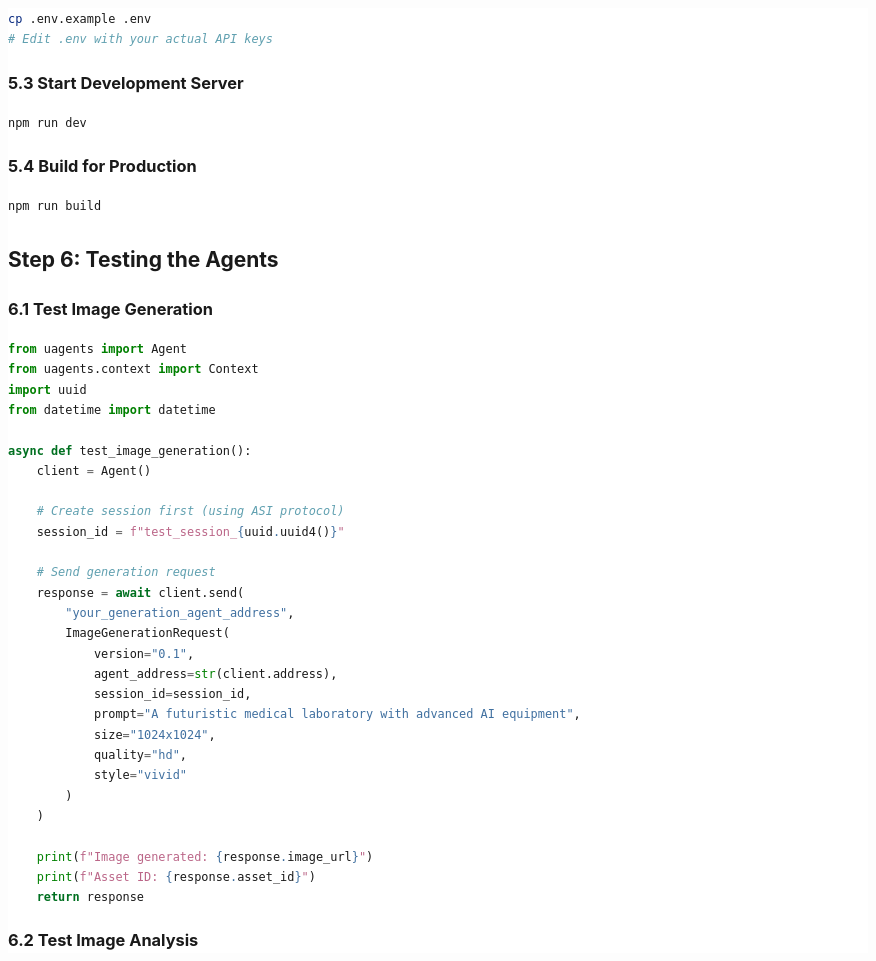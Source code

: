```bash
cp .env.example .env
# Edit .env with your actual API keys
```

### 5.3 Start Development Server

```bash
npm run dev
```

### 5.4 Build for Production

```bash
npm run build
```

## Step 6: Testing the Agents

### 6.1 Test Image Generation

```python
from uagents import Agent
from uagents.context import Context
import uuid
from datetime import datetime

async def test_image_generation():
    client = Agent()
    
    # Create session first (using ASI protocol)
    session_id = f"test_session_{uuid.uuid4()}"
    
    # Send generation request
    response = await client.send(
        "your_generation_agent_address",
        ImageGenerationRequest(
            version="0.1",
            agent_address=str(client.address),
            session_id=session_id,
            prompt="A futuristic medical laboratory with advanced AI equipment",
            size="1024x1024",
            quality="hd",
            style="vivid"
        )
    )
    
    print(f"Image generated: {response.image_url}")
    print(f"Asset ID: {response.asset_id}")
    return response
```

### 6.2 Test Image Analysis
